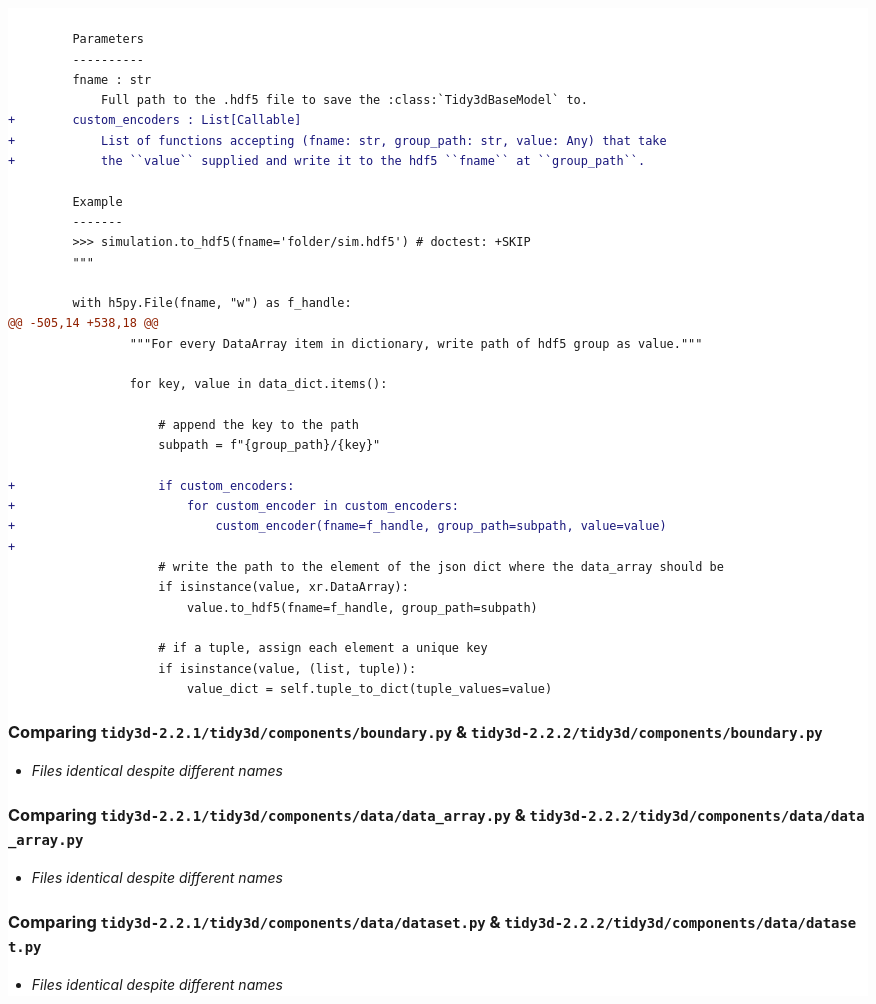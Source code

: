 ```diff
 
         Parameters
         ----------
         fname : str
             Full path to the .hdf5 file to save the :class:`Tidy3dBaseModel` to.
+        custom_encoders : List[Callable]
+            List of functions accepting (fname: str, group_path: str, value: Any) that take
+            the ``value`` supplied and write it to the hdf5 ``fname`` at ``group_path``.
 
         Example
         -------
         >>> simulation.to_hdf5(fname='folder/sim.hdf5') # doctest: +SKIP
         """
 
         with h5py.File(fname, "w") as f_handle:
@@ -505,14 +538,18 @@
                 """For every DataArray item in dictionary, write path of hdf5 group as value."""
 
                 for key, value in data_dict.items():
 
                     # append the key to the path
                     subpath = f"{group_path}/{key}"
 
+                    if custom_encoders:
+                        for custom_encoder in custom_encoders:
+                            custom_encoder(fname=f_handle, group_path=subpath, value=value)
+
                     # write the path to the element of the json dict where the data_array should be
                     if isinstance(value, xr.DataArray):
                         value.to_hdf5(fname=f_handle, group_path=subpath)
 
                     # if a tuple, assign each element a unique key
                     if isinstance(value, (list, tuple)):
                         value_dict = self.tuple_to_dict(tuple_values=value)
```

### Comparing `tidy3d-2.2.1/tidy3d/components/boundary.py` & `tidy3d-2.2.2/tidy3d/components/boundary.py`

 * *Files identical despite different names*

### Comparing `tidy3d-2.2.1/tidy3d/components/data/data_array.py` & `tidy3d-2.2.2/tidy3d/components/data/data_array.py`

 * *Files identical despite different names*

### Comparing `tidy3d-2.2.1/tidy3d/components/data/dataset.py` & `tidy3d-2.2.2/tidy3d/components/data/dataset.py`

 * *Files identical despite different names*

